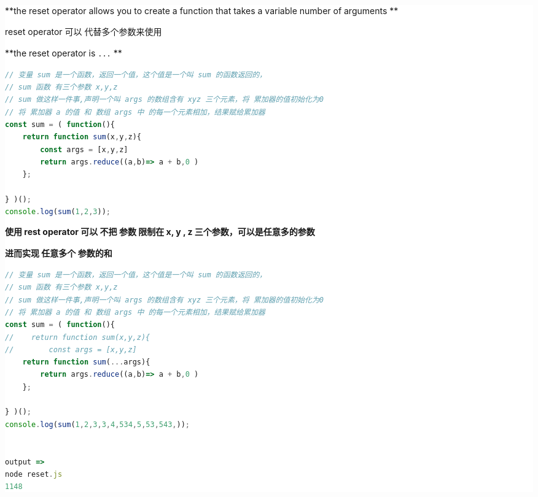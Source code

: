 **the reset operator allows you to create a function that takes a variable number of arguments **

reset operator 可以 代替多个参数来使用

**the reset operator is `...` **

 

```js
// 变量 sum 是一个函数，返回一个值，这个值是一个叫 sum 的函数返回的，
// sum 函数 有三个参数 x,y,z
// sum 做这样一件事,声明一个叫 args 的数组含有 xyz 三个元素，将 累加器的值初始化为0
// 将 累加器 a 的值 和 数组 args 中 的每一个元素相加，结果赋给累加器
const sum = ( function(){
    return function sum(x,y,z){
        const args = [x,y,z]
        return args.reduce((a,b)=> a + b,0 )
    };

} )();
console.log(sum(1,2,3));

```

**使用 rest operator 可以 不把 参数 限制在  x, y , z 三个参数，可以是任意多的参数**

**进而实现 任意多个 参数的和**

```js
// 变量 sum 是一个函数，返回一个值，这个值是一个叫 sum 的函数返回的，
// sum 函数 有三个参数 x,y,z
// sum 做这样一件事,声明一个叫 args 的数组含有 xyz 三个元素，将 累加器的值初始化为0
// 将 累加器 a 的值 和 数组 args 中 的每一个元素相加，结果赋给累加器
const sum = ( function(){
//    return function sum(x,y,z){
//        const args = [x,y,z]
    return function sum(...args){
        return args.reduce((a,b)=> a + b,0 )
    };

} )();
console.log(sum(1,2,3,3,4,534,5,53,543,));


output =>
node reset.js
1148
```

 










